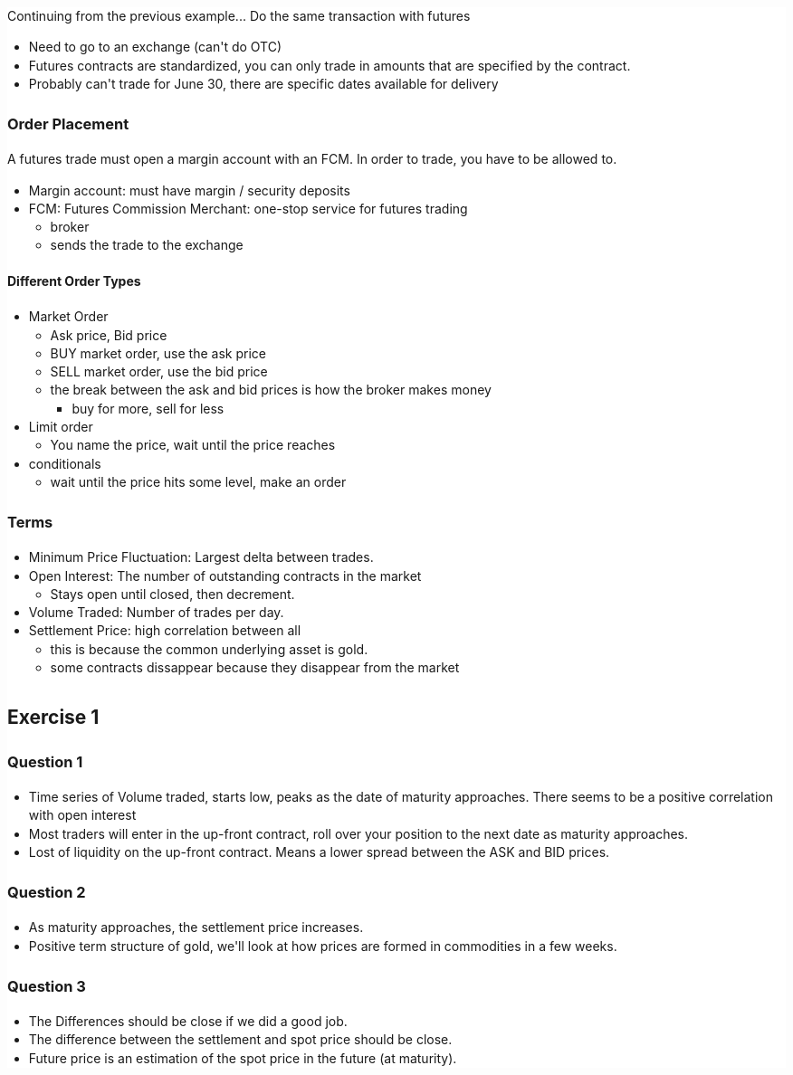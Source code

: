 Continuing from the previous example... Do the same transaction with futures
- Need to go to an exchange (can't do OTC)
- Futures contracts are standardized, you can only trade in amounts that are specified by the contract.
- Probably can't trade for June 30, there are specific dates available for delivery

### Order Placement
A futures trade must open a margin account with an FCM. In order to trade, you have to be allowed to.
- Margin account: must have margin / security deposits
- FCM: Futures Commission Merchant: one-stop service for futures trading
  - broker
  - sends the trade to the exchange

#### Different Order Types
- Market Order
  - Ask price, Bid price
  - BUY market order, use the ask price
  - SELL market order, use the bid price
  - the break between the ask and bid prices is how the broker makes money
    - buy for more, sell for less
- Limit order
  - You name the price, wait until the price reaches
- conditionals
  - wait until the price hits some level, make an order

### Terms
- Minimum Price Fluctuation: Largest delta between trades.
- Open Interest: The number of outstanding contracts in the market
  - Stays open until closed, then decrement.
- Volume Traded: Number of trades per day.
- Settlement Price: high correlation between all
  - this is because the common underlying asset is gold.
  - some contracts dissappear because they disappear from the market

## Exercise 1

### Question 1
- Time series of Volume traded, starts low, peaks as the date of maturity approaches. There seems to be a positive correlation with open interest
- Most traders will enter in the up-front contract, roll over your position to the next date as maturity approaches.
- Lost of liquidity on the up-front contract. Means a lower spread between the ASK and BID prices.

### Question 2
- As maturity approaches, the settlement price increases.
- Positive term structure of gold, we'll look at how prices are formed in commodities in a few weeks.

### Question 3
- The Differences should be close if we did a good job.
- The difference between the settlement and spot price should be close.
- Future price is an estimation of the spot price in the future (at maturity).
